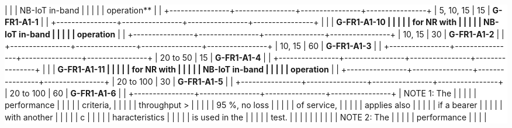 |                |                | NB-IoT in-band |                |
|                |                | operation**    |                |
+----------------+----------------+----------------+----------------+
| 5, 10, 15      | 15             | **G-FR1-A1-1** |                |
+----------------+----------------+----------------+----------------+
|                |                | **G-FR1-A1-10  |                |
|                |                | for NR with    |                |
|                |                | NB-IoT in-band |                |
|                |                | operation**    |                |
+----------------+----------------+----------------+----------------+
| 10, 15         | 30             | **G-FR1-A1-2** |                |
+----------------+----------------+----------------+----------------+
| 10, 15         | 60             | **G-FR1-A1-3** |                |
+----------------+----------------+----------------+----------------+
| 20 to 50       | 15             | **G-FR1-A1-4** |                |
+----------------+----------------+----------------+----------------+
|                |                | **G-FR1-A1-11  |                |
|                |                | for NR with    |                |
|                |                | NB-IoT in-band |                |
|                |                | operation**    |                |
+----------------+----------------+----------------+----------------+
| 20 to 100      | 30             | **G-FR1-A1-5** |                |
+----------------+----------------+----------------+----------------+
| 20 to 100      | 60             | **G-FR1-A1-6** |                |
+----------------+----------------+----------------+----------------+
| NOTE 1: The    |                |                |                |
| performance    |                |                |                |
| criteria,      |                |                |                |
| throughput \>  |                |                |                |
| 95 %, no loss  |                |                |                |
| of service,    |                |                |                |
| applies also   |                |                |                |
| if a bearer    |                |                |                |
| with another   |                |                |                |
| c              |                |                |                |
| haracteristics |                |                |                |
| is used in the |                |                |                |
| test.          |                |                |                |
|                |                |                |                |
| NOTE 2: The    |                |                |                |
| performance    |                |                |                |